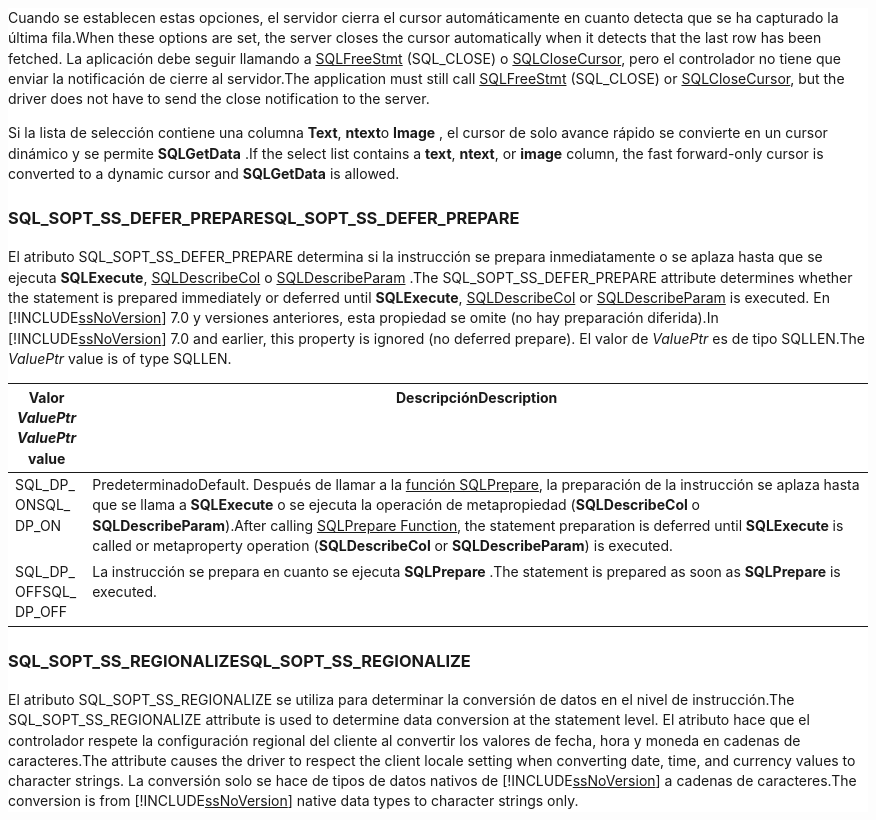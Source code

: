  <span data-ttu-id="3afb4-146">Cuando se establecen estas opciones, el servidor cierra el cursor automáticamente en cuanto detecta que se ha capturado la última fila.</span><span class="sxs-lookup"><span data-stu-id="3afb4-146">When these options are set, the server closes the cursor automatically when it detects that the last row has been fetched.</span></span> <span data-ttu-id="3afb4-147">La aplicación debe seguir llamando a [SQLFreeStmt](sqlfreestmt.md) (SQL_CLOSE) o [SQLCloseCursor](sqlclosecursor.md), pero el controlador no tiene que enviar la notificación de cierre al servidor.</span><span class="sxs-lookup"><span data-stu-id="3afb4-147">The application must still call [SQLFreeStmt](sqlfreestmt.md) (SQL_CLOSE) or [SQLCloseCursor](sqlclosecursor.md), but the driver does not have to send the close notification to the server.</span></span>  
  
 <span data-ttu-id="3afb4-148">Si la lista de selección contiene una columna **Text**, **ntext**o **Image** , el cursor de solo avance rápido se convierte en un cursor dinámico y se permite **SQLGetData** .</span><span class="sxs-lookup"><span data-stu-id="3afb4-148">If the select list contains a **text**, **ntext**, or **image** column, the fast forward-only cursor is converted to a dynamic cursor and **SQLGetData** is allowed.</span></span>  
  
### <a name="sql_sopt_ss_defer_prepare"></a><span data-ttu-id="3afb4-149">SQL_SOPT_SS_DEFER_PREPARE</span><span class="sxs-lookup"><span data-stu-id="3afb4-149">SQL_SOPT_SS_DEFER_PREPARE</span></span>  
 <span data-ttu-id="3afb4-150">El atributo SQL_SOPT_SS_DEFER_PREPARE determina si la instrucción se prepara inmediatamente o se aplaza hasta que se ejecuta **SQLExecute**, [SQLDescribeCol](sqldescribecol.md) o [SQLDescribeParam](sqldescribeparam.md) .</span><span class="sxs-lookup"><span data-stu-id="3afb4-150">The SQL_SOPT_SS_DEFER_PREPARE attribute determines whether the statement is prepared immediately or deferred until **SQLExecute**, [SQLDescribeCol](sqldescribecol.md) or [SQLDescribeParam](sqldescribeparam.md) is executed.</span></span> <span data-ttu-id="3afb4-151">En [!INCLUDE[ssNoVersion](../../includes/ssnoversion-md.md)] 7.0 y versiones anteriores, esta propiedad se omite (no hay preparación diferida).</span><span class="sxs-lookup"><span data-stu-id="3afb4-151">In [!INCLUDE[ssNoVersion](../../includes/ssnoversion-md.md)] 7.0 and earlier, this property is ignored (no deferred prepare).</span></span> <span data-ttu-id="3afb4-152">El valor de *ValuePtr* es de tipo SQLLEN.</span><span class="sxs-lookup"><span data-stu-id="3afb4-152">The *ValuePtr* value is of type SQLLEN.</span></span>  
  
|<span data-ttu-id="3afb4-153">Valor *ValuePtr*</span><span class="sxs-lookup"><span data-stu-id="3afb4-153">*ValuePtr* value</span></span>|<span data-ttu-id="3afb4-154">Descripción</span><span class="sxs-lookup"><span data-stu-id="3afb4-154">Description</span></span>|  
|----------------------|-----------------|  
|<span data-ttu-id="3afb4-155">SQL_DP_ON</span><span class="sxs-lookup"><span data-stu-id="3afb4-155">SQL_DP_ON</span></span>|<span data-ttu-id="3afb4-156">Predeterminado</span><span class="sxs-lookup"><span data-stu-id="3afb4-156">Default.</span></span> <span data-ttu-id="3afb4-157">Después de llamar a la [función SQLPrepare](https://go.microsoft.com/fwlink/?LinkId=59360), la preparación de la instrucción se aplaza hasta que se llama a **SQLExecute** o se ejecuta la operación de metapropiedad (**SQLDescribeCol** o **SQLDescribeParam**).</span><span class="sxs-lookup"><span data-stu-id="3afb4-157">After calling [SQLPrepare Function](https://go.microsoft.com/fwlink/?LinkId=59360), the statement preparation is deferred until **SQLExecute** is called or metaproperty operation (**SQLDescribeCol** or **SQLDescribeParam**) is executed.</span></span>|  
|<span data-ttu-id="3afb4-158">SQL_DP_OFF</span><span class="sxs-lookup"><span data-stu-id="3afb4-158">SQL_DP_OFF</span></span>|<span data-ttu-id="3afb4-159">La instrucción se prepara en cuanto se ejecuta **SQLPrepare** .</span><span class="sxs-lookup"><span data-stu-id="3afb4-159">The statement is prepared as soon as **SQLPrepare** is executed.</span></span>|  
  
### <a name="sql_sopt_ss_regionalize"></a><span data-ttu-id="3afb4-160">SQL_SOPT_SS_REGIONALIZE</span><span class="sxs-lookup"><span data-stu-id="3afb4-160">SQL_SOPT_SS_REGIONALIZE</span></span>  
 <span data-ttu-id="3afb4-161">El atributo SQL_SOPT_SS_REGIONALIZE se utiliza para determinar la conversión de datos en el nivel de instrucción.</span><span class="sxs-lookup"><span data-stu-id="3afb4-161">The SQL_SOPT_SS_REGIONALIZE attribute is used to determine data conversion at the statement level.</span></span> <span data-ttu-id="3afb4-162">El atributo hace que el controlador respete la configuración regional del cliente al convertir los valores de fecha, hora y moneda en cadenas de caracteres.</span><span class="sxs-lookup"><span data-stu-id="3afb4-162">The attribute causes the driver to respect the client locale setting when converting date, time, and currency values to character strings.</span></span> <span data-ttu-id="3afb4-163">La conversión solo se hace de tipos de datos nativos de [!INCLUDE[ssNoVersion](../../includes/ssnoversion-md.md)] a cadenas de caracteres.</span><span class="sxs-lookup"><span data-stu-id="3afb4-163">The conversion is from [!INCLUDE[ssNoVersion](../../includes/ssnoversion-md.md)] native data types to character strings only.</span></span>  
  